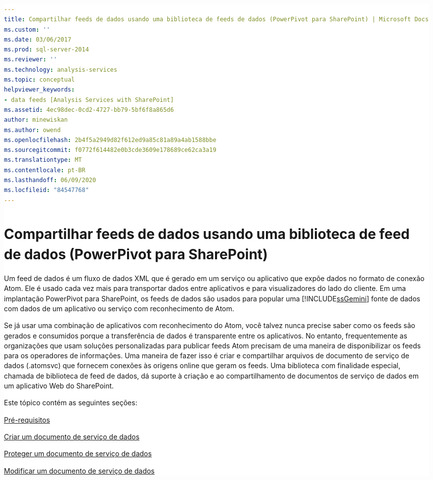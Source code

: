 ```yaml
---
title: Compartilhar feeds de dados usando uma biblioteca de feeds de dados (PowerPivot para SharePoint) | Microsoft Docs
ms.custom: ''
ms.date: 03/06/2017
ms.prod: sql-server-2014
ms.reviewer: ''
ms.technology: analysis-services
ms.topic: conceptual
helpviewer_keywords:
- data feeds [Analysis Services with SharePoint]
ms.assetid: 4ec98dec-0cd2-4727-bb79-5bf6f8a865d6
author: minewiskan
ms.author: owend
ms.openlocfilehash: 2b4f5a2949d82f612ed9a85c81a89a4ab1588bbe
ms.sourcegitcommit: f0772f614482e0b3cde3609e178689ce62ca3a19
ms.translationtype: MT
ms.contentlocale: pt-BR
ms.lasthandoff: 06/09/2020
ms.locfileid: "84547768"
---
```

# <a name="share-data-feeds-using-a-data-feed-library-powerpivot-for-sharepoint"></a>Compartilhar feeds de dados usando uma biblioteca de feed de dados (PowerPivot para SharePoint)
  Um feed de dados é um fluxo de dados XML que é gerado em um serviço ou aplicativo que expõe dados no formato de conexão Atom. Ele é usado cada vez mais para transportar dados entre aplicativos e para visualizadores do lado do cliente. Em uma implantação PowerPivot para SharePoint, os feeds de dados são usados para popular uma [!INCLUDE[ssGemini](../../includes/ssgemini-md.md)] fonte de dados com dados de um aplicativo ou serviço com reconhecimento de Atom.  
  
 Se já usar uma combinação de aplicativos com reconhecimento do Atom, você talvez nunca precise saber como os feeds são gerados e consumidos porque a transferência de dados é transparente entre os aplicativos. No entanto, frequentemente as organizações que usam soluções personalizadas para publicar feeds Atom precisam de uma maneira de disponibilizar os feeds para os operadores de informações. Uma maneira de fazer isso é criar e compartilhar arquivos de documento de serviço de dados (.atomsvc) que fornecem conexões às origens online que geram os feeds. Uma biblioteca com finalidade especial, chamada de biblioteca de feed de dados, dá suporte à criação e ao compartilhamento de documentos de serviço de dados em um aplicativo Web do SharePoint.  
  
 Este tópico contém as seguintes seções:  
  
 [Pré-requisitos](#prereq)  
  
 [Criar um documento de serviço de dados](#createdsdoc)  
  
 [Proteger um documento de serviço de dados](#securedsdoc)  
  
 [Modificar um documento de serviço de dados](#modifydsdoc)  
  